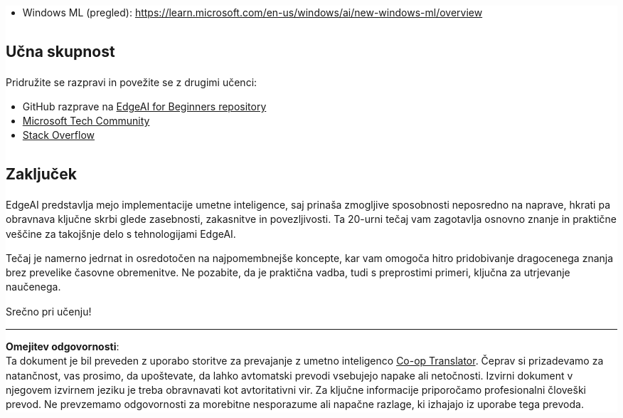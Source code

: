  - Windows ML (pregled): https://learn.microsoft.com/en-us/windows/ai/new-windows-ml/overview

## Učna skupnost

Pridružite se razpravi in povežite se z drugimi učenci:
- GitHub razprave na [EdgeAI for Beginners repository](https://github.com/microsoft/edgeai-for-beginners/discussions)
- [Microsoft Tech Community](https://techcommunity.microsoft.com/)
- [Stack Overflow](https://stackoverflow.com/questions/tagged/edge-ai)

## Zaključek

EdgeAI predstavlja mejo implementacije umetne inteligence, saj prinaša zmogljive sposobnosti neposredno na naprave, hkrati pa obravnava ključne skrbi glede zasebnosti, zakasnitve in povezljivosti. Ta 20-urni tečaj vam zagotavlja osnovno znanje in praktične veščine za takojšnje delo s tehnologijami EdgeAI.

Tečaj je namerno jedrnat in osredotočen na najpomembnejše koncepte, kar vam omogoča hitro pridobivanje dragocenega znanja brez prevelike časovne obremenitve. Ne pozabite, da je praktična vadba, tudi s preprostimi primeri, ključna za utrjevanje naučenega.

Srečno pri učenju!

---

**Omejitev odgovornosti**:  
Ta dokument je bil preveden z uporabo storitve za prevajanje z umetno inteligenco [Co-op Translator](https://github.com/Azure/co-op-translator). Čeprav si prizadevamo za natančnost, vas prosimo, da upoštevate, da lahko avtomatski prevodi vsebujejo napake ali netočnosti. Izvirni dokument v njegovem izvirnem jeziku je treba obravnavati kot avtoritativni vir. Za ključne informacije priporočamo profesionalni človeški prevod. Ne prevzemamo odgovornosti za morebitne nesporazume ali napačne razlage, ki izhajajo iz uporabe tega prevoda.